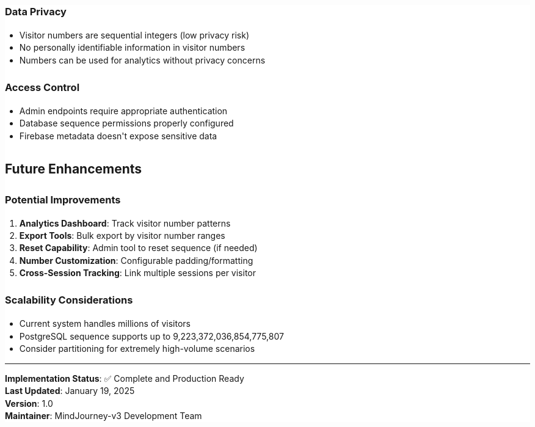 ### Data Privacy
- Visitor numbers are sequential integers (low privacy risk)
- No personally identifiable information in visitor numbers
- Numbers can be used for analytics without privacy concerns

### Access Control
- Admin endpoints require appropriate authentication
- Database sequence permissions properly configured
- Firebase metadata doesn't expose sensitive data

## Future Enhancements

### Potential Improvements
1. **Analytics Dashboard**: Track visitor number patterns
2. **Export Tools**: Bulk export by visitor number ranges
3. **Reset Capability**: Admin tool to reset sequence (if needed)
4. **Number Customization**: Configurable padding/formatting
5. **Cross-Session Tracking**: Link multiple sessions per visitor

### Scalability Considerations
- Current system handles millions of visitors
- PostgreSQL sequence supports up to 9,223,372,036,854,775,807
- Consider partitioning for extremely high-volume scenarios

---

**Implementation Status**: ✅ Complete and Production Ready  
**Last Updated**: January 19, 2025  
**Version**: 1.0  
**Maintainer**: MindJourney-v3 Development Team